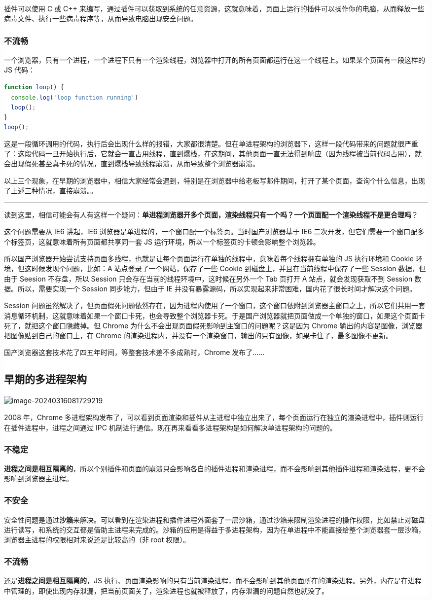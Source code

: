 插件可以使用 C 或 C++ 来编写，通过插件可以获取到系统的任意资源，这就意味着，页面上运行的插件可以操作你的电脑，从而释放一些病毒文件、执行一些病毒程序等，从而导致电脑出现安全问题。

### 不流畅

一个浏览器，只有一个进程，一个进程下只有一个渲染线程，浏览器中打开的所有页面都运行在这一个线程上。如果某个页面有一段这样的 JS 代码：

```javascript
function loop() {
  console.log('loop function running')
  loop();
}
loop();
```

这是一段循环调用的代码，执行后会出现什么样的报错，大家都很清楚。但在单进程架构的浏览器下，这样一段代码带来的问题就很严重了：这段代码一旦开始执行后，它就会一直占用线程，直到爆栈，在这期间，其他页面一直无法得到响应（因为线程被当前代码占用），就会出现假死甚至真卡死的情况，直到爆栈导致线程崩溃，从而导致整个浏览器崩溃。

以上三个现象，在早期的浏览器中，相信大家经常会遇到，特别是在浏览器中给老板写邮件期间，打开了某个页面，查询个什么信息，出现了上述三种情况，直接崩溃。。

------

读到这里，相信可能会有人有这样一个疑问：**单进程浏览器开多个页面，渲染线程只有一个吗？一个页面配一个渲染线程不是更合理吗**？

这个问题需要从 IE6 讲起，IE6 浏览器是单进程的，一个窗口配一个标签页。当时国产浏览器基于 IE6 二次开发，但它们需要一个窗口配多个标签页，这就意味着所有页面都共享同一套 JS 运行环境，所以一个标签页的卡顿会影响整个浏览器。

所以国产浏览器开始尝试支持页面多线程，也就是让每个页面运行在单独的线程中，意味着每个线程拥有单独的 JS 执行环境和 Cookie 环境，但这时候发现个问题，比如：A 站点登录了一个网站，保存了一些 Cookie 到磁盘上，并且在当前线程中保存了一些 Session 数据，但由于 Seesion 不存盘，所以 Session 只会存在当前的线程环境中，这时候在另外一个 Tab 页打开 A 站点，就会发现获取不到 Session 数据。所以，需要实现一个 Session 同步能力，但由于 IE 并没有暴露源码，所以实现起来非常困难，国内花了很长时间才解决这个问题。

Session 问题虽然解决了，但页面假死问题依然存在，因为进程内使用了一个窗口，这个窗口依附到浏览器主窗口之上，所以它们共用一套消息循环机制，这就意味着如果一个窗口卡死，也会导致整个浏览器卡死。于是国产浏览器就把页面做成一个单独的窗口，如果这个页面卡死了，就把这个窗口隐藏掉。但 Chrome 为什么不会出现页面假死影响到主窗口的问题呢？这是因为 Chrome 输出的内容是图像，浏览器把图像贴到自己的窗口上，在 Chrome 的渲染进程内，并没有一个渲染窗口，输出的只有图像，如果卡住了，最多图像不更新。

国产浏览器这套技术花了四五年时间，等整套技术差不多成熟时，Chrome 发布了......

## 早期的多进程架构

![image-20240316081729219](https://raw.githubusercontent.com/liyongning/picture-bed/master/liyongning/202403160817339.png)

2008 年，Chrome 多进程架构发布了，可以看到页面渲染和插件从主进程中独立出来了，每个页面运行在独立的渲染进程中，插件则运行在插件进程中，进程之间通过 IPC 机制进行通信。现在再来看看多进程架构是如何解决单进程架构的问题的。

### 不稳定

**进程之间是相互隔离的**，所以个别插件和页面的崩溃只会影响各自的插件进程和渲染进程，而不会影响到其他插件进程和渲染进程，更不会影响到浏览器主进程。

### 不安全

安全性问题是通过**沙箱**来解决。可以看到在渲染进程和插件进程外面套了一层沙箱，通过沙箱来限制渲染进程的操作权限，比如禁止对磁盘进行读写，和系统的交互都是借助主进程来完成的。沙箱的应用是得益于多进程架构，因为在单进程中不能直接给整个浏览器套一层沙箱，浏览器主进程的权限相对来说还是比较高的（非 root 权限）。

### 不流畅

还是**进程之间是相互隔离的**，JS 执行、页面渲染影响的只有当前渲染进程，而不会影响到其他页面所在的渲染进程。另外，内存是在进程中管理的，即使出现内存泄漏，把当前页面关了，渲染进程也就被释放了，内存泄漏的问题自然也就没了。
